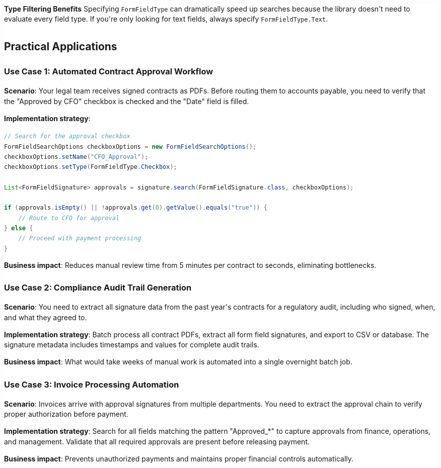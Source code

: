 **Type Filtering Benefits**
Specifying `FormFieldType` can dramatically speed up searches because the library doesn't need to evaluate every field type. If you're only looking for text fields, always specify `FormFieldType.Text`.

## Practical Applications

### Use Case 1: Automated Contract Approval Workflow

**Scenario**: Your legal team receives signed contracts as PDFs. Before routing them to accounts payable, you need to verify that the "Approved by CFO" checkbox is checked and the "Date" field is filled.

**Implementation strategy**:
```java
// Search for the approval checkbox
FormFieldSearchOptions checkboxOptions = new FormFieldSearchOptions();
checkboxOptions.setName("CFO_Approval");
checkboxOptions.setType(FormFieldType.Checkbox);

List<FormFieldSignature> approvals = signature.search(FormFieldSignature.class, checkboxOptions);

if (approvals.isEmpty() || !approvals.get(0).getValue().equals("true")) {
    // Route to CFO for approval
} else {
    // Proceed with payment processing
}
```

**Business impact**: Reduces manual review time from 5 minutes per contract to seconds, eliminating bottlenecks.

### Use Case 2: Compliance Audit Trail Generation

**Scenario**: You need to extract all signature data from the past year's contracts for a regulatory audit, including who signed, when, and what they agreed to.

**Implementation strategy**: Batch process all contract PDFs, extract all form field signatures, and export to CSV or database. The signature metadata includes timestamps and values for complete audit trails.

**Business impact**: What would take weeks of manual work is automated into a single overnight batch job.

### Use Case 3: Invoice Processing Automation

**Scenario**: Invoices arrive with approval signatures from multiple departments. You need to extract the approval chain to verify proper authorization before payment.

**Implementation strategy**: Search for all fields matching the pattern "Approved_*" to capture approvals from finance, operations, and management. Validate that all required approvals are present before releasing payment.

**Business impact**: Prevents unauthorized payments and maintains proper financial controls automatically.
